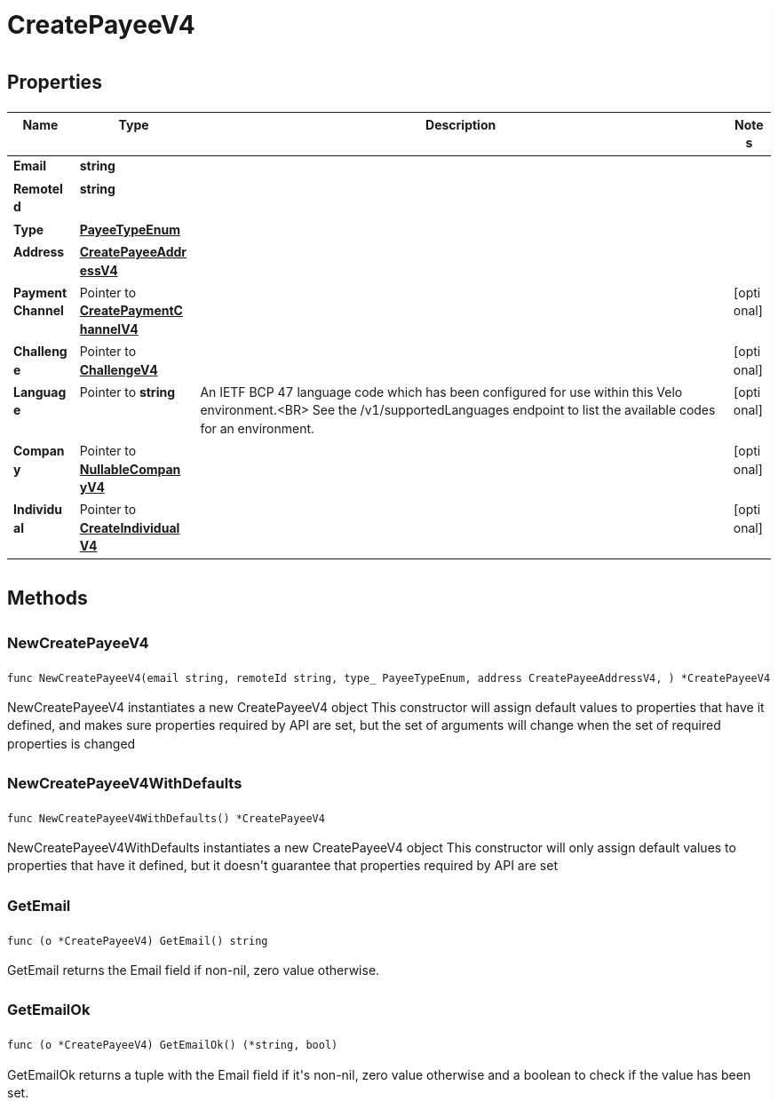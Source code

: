 # CreatePayeeV4

## Properties

Name | Type | Description | Notes
------------ | ------------- | ------------- | -------------
**Email** | **string** |  | 
**RemoteId** | **string** |  | 
**Type** | [**PayeeTypeEnum**](PayeeTypeEnum.md) |  | 
**Address** | [**CreatePayeeAddressV4**](CreatePayeeAddressV4.md) |  | 
**PaymentChannel** | Pointer to [**CreatePaymentChannelV4**](CreatePaymentChannelV4.md) |  | [optional] 
**Challenge** | Pointer to [**ChallengeV4**](ChallengeV4.md) |  | [optional] 
**Language** | Pointer to **string** | An IETF BCP 47 language code which has been configured for use within this Velo environment.&lt;BR&gt; See the /v1/supportedLanguages endpoint to list the available codes for an environment.  | [optional] 
**Company** | Pointer to [**NullableCompanyV4**](CompanyV4.md) |  | [optional] 
**Individual** | Pointer to [**CreateIndividualV4**](CreateIndividualV4.md) |  | [optional] 

## Methods

### NewCreatePayeeV4

`func NewCreatePayeeV4(email string, remoteId string, type_ PayeeTypeEnum, address CreatePayeeAddressV4, ) *CreatePayeeV4`

NewCreatePayeeV4 instantiates a new CreatePayeeV4 object
This constructor will assign default values to properties that have it defined,
and makes sure properties required by API are set, but the set of arguments
will change when the set of required properties is changed

### NewCreatePayeeV4WithDefaults

`func NewCreatePayeeV4WithDefaults() *CreatePayeeV4`

NewCreatePayeeV4WithDefaults instantiates a new CreatePayeeV4 object
This constructor will only assign default values to properties that have it defined,
but it doesn't guarantee that properties required by API are set

### GetEmail

`func (o *CreatePayeeV4) GetEmail() string`

GetEmail returns the Email field if non-nil, zero value otherwise.

### GetEmailOk

`func (o *CreatePayeeV4) GetEmailOk() (*string, bool)`

GetEmailOk returns a tuple with the Email field if it's non-nil, zero value otherwise
and a boolean to check if the value has been set.
